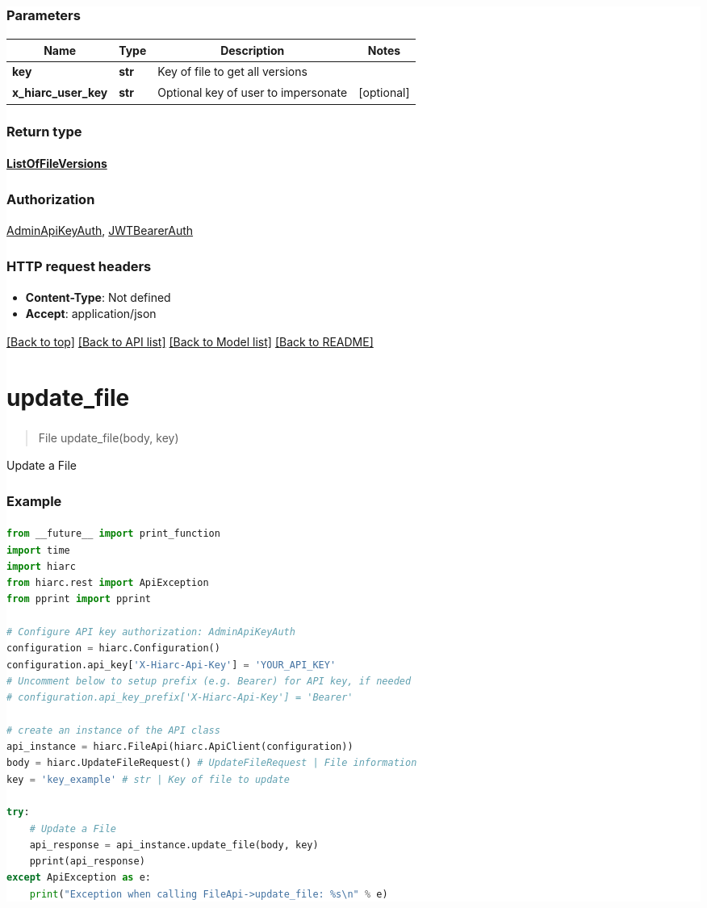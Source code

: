 ### Parameters

Name | Type | Description  | Notes
------------- | ------------- | ------------- | -------------
 **key** | **str**| Key of file to get all versions | 
 **x_hiarc_user_key** | **str**| Optional key of user to impersonate | [optional] 

### Return type

[**ListOfFileVersions**](ListOfFileVersions.md)

### Authorization

[AdminApiKeyAuth](../README.md#AdminApiKeyAuth), [JWTBearerAuth](../README.md#JWTBearerAuth)

### HTTP request headers

 - **Content-Type**: Not defined
 - **Accept**: application/json

[[Back to top]](#) [[Back to API list]](../README.md#documentation-for-api-endpoints) [[Back to Model list]](../README.md#documentation-for-models) [[Back to README]](../README.md)

# **update_file**
> File update_file(body, key)

Update a File

### Example
```python
from __future__ import print_function
import time
import hiarc
from hiarc.rest import ApiException
from pprint import pprint

# Configure API key authorization: AdminApiKeyAuth
configuration = hiarc.Configuration()
configuration.api_key['X-Hiarc-Api-Key'] = 'YOUR_API_KEY'
# Uncomment below to setup prefix (e.g. Bearer) for API key, if needed
# configuration.api_key_prefix['X-Hiarc-Api-Key'] = 'Bearer'

# create an instance of the API class
api_instance = hiarc.FileApi(hiarc.ApiClient(configuration))
body = hiarc.UpdateFileRequest() # UpdateFileRequest | File information
key = 'key_example' # str | Key of file to update

try:
    # Update a File
    api_response = api_instance.update_file(body, key)
    pprint(api_response)
except ApiException as e:
    print("Exception when calling FileApi->update_file: %s\n" % e)
```
